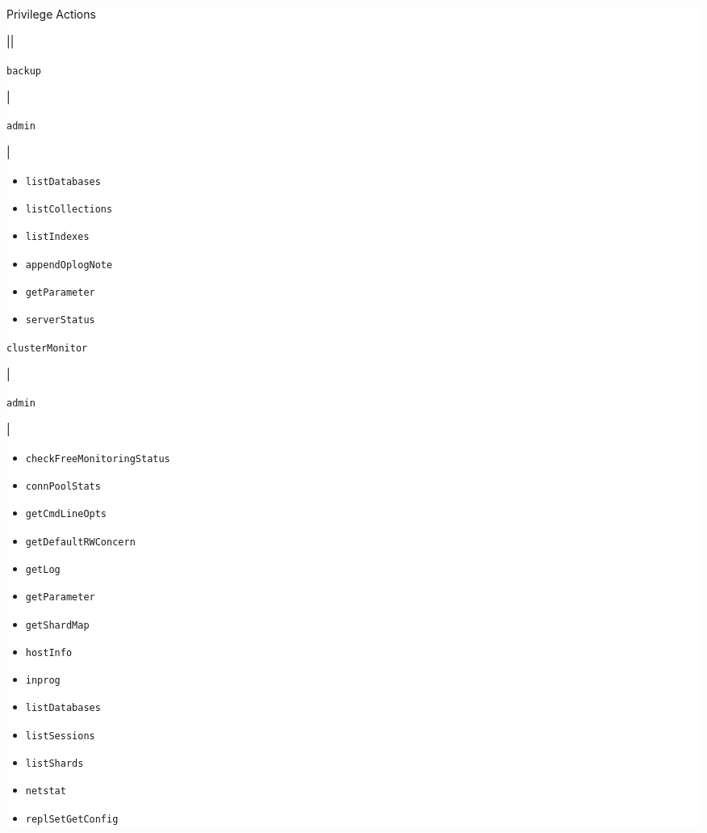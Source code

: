 Privilege Actions  
  
||  
  
`backup`

|

`admin`

|

  * `listDatabases`

  * `listCollections`

  * `listIndexes`

  * `appendOplogNote`

  * `getParameter`

  * `serverStatus`

  
  
`clusterMonitor`

|

`admin`

|

  * `checkFreeMonitoringStatus`

  * `connPoolStats`

  * `getCmdLineOpts`

  * `getDefaultRWConcern`

  * `getLog`

  * `getParameter`

  * `getShardMap`

  * `hostInfo`

  * `inprog`

  * `listDatabases`

  * `listSessions`

  * `listShards`

  * `netstat`

  * `replSetGetConfig`
